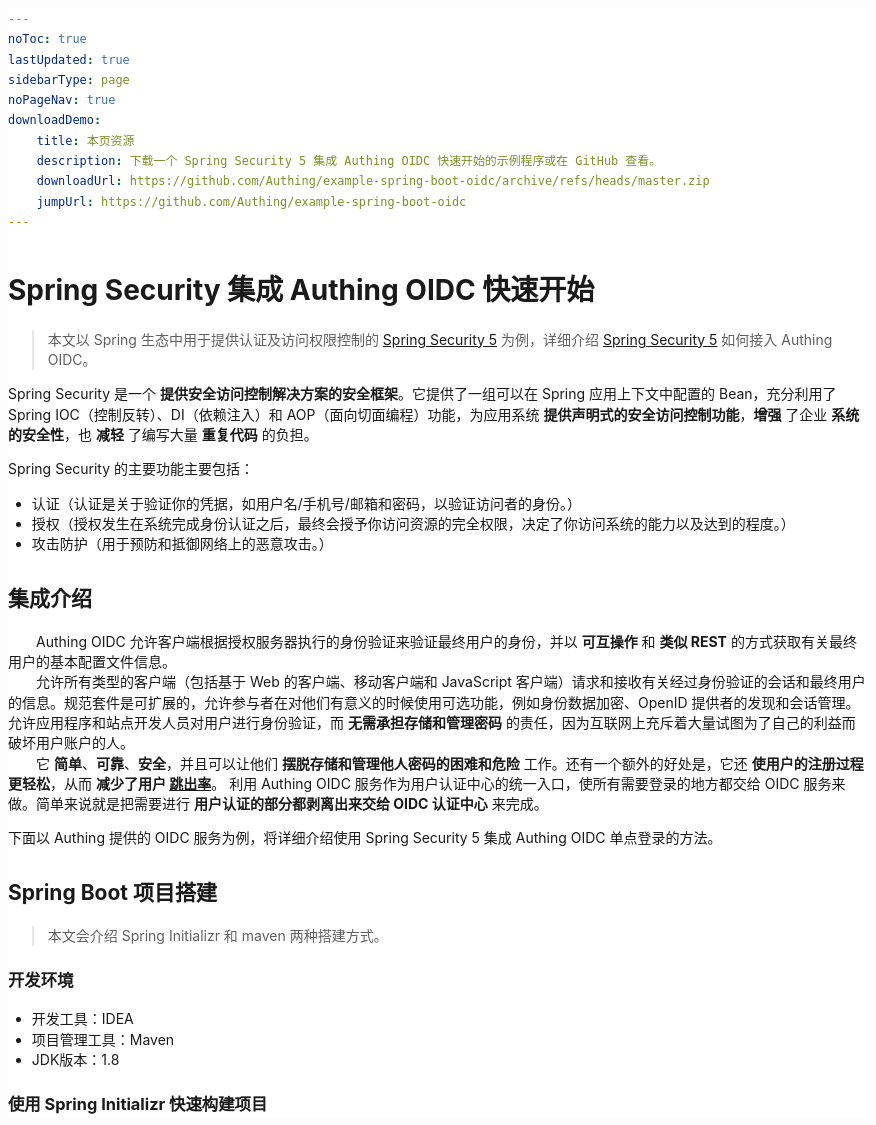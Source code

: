 ```yaml
---
noToc: true
lastUpdated: true
sidebarType: page
noPageNav: true
downloadDemo:
    title: 本页资源
    description: 下载一个 Spring Security 5 集成 Authing OIDC 快速开始的示例程序或在 GitHub 查看。
    downloadUrl: https://github.com/Authing/example-spring-boot-oidc/archive/refs/heads/master.zip
    jumpUrl: https://github.com/Authing/example-spring-boot-oidc
---
```



# Spring Security 集成 Authing OIDC 快速开始

> 本文以 Spring 生态中用于提供认证及访问权限控制的 [Spring Security 5](https://spring.io/projects/spring-security/) 为例，详细介绍 [Spring Security 5](https://spring.io/projects/spring-security/) 如何接入 Authing OIDC。

Spring Security 是一个 **提供安全访问控制解决方案的安全框架**。它提供了一组可以在 Spring 应用上下文中配置的 Bean，充分利用了 Spring IOC（控制反转）、DI（依赖注入）和 AOP（面向切面编程）功能，为应用系统 **提供声明式的安全访问控制功能**，**增强** 了企业 **系统的安全性**，也 **减轻** 了编写大量 **重复代码** 的负担。

Spring Security 的主要功能主要包括：

- 认证（认证是关于验证你的凭据，如用户名/手机号/邮箱和密码，以验证访问者的身份。）
- 授权（授权发生在系统完成身份认证之后，最终会授予你访问资源的完全权限，决定了你访问系统的能力以及达到的程度。）
- 攻击防护（用于预防和抵御网络上的恶意攻击。）

##  集成介绍

&emsp;&emsp;Authing OIDC 允许客户端根据授权服务器执行的身份验证来验证最终用户的身份，并以 **可互操作** 和 **类似 REST** 的方式获取有关最终用户的基本配置文件信息。  
&emsp;&emsp;允许所有类型的客户端（包括基于 Web 的客户端、移动客户端和 JavaScript 客户端）请求和接收有关经过身份验证的会话和最终用户的信息。规范套件是可扩展的，允许参与者在对他们有意义的时候使用可选功能，例如身份数据加密、OpenID 提供者的发现和会话管理。允许应用程序和站点开发人员对用户进行身份验证，而 **无需承担存储和管理密码** 的责任，因为互联网上充斥着大量试图为了自己的利益而破坏用户账户的人。  
&emsp;&emsp;它 **简单**、**可靠**、**安全**，并且可以让他们 **摆脱存储和管理他人密码的困难和危险** 工作。还有一个额外的好处是，它还 **使用户的注册过程更轻松**，从而 **减少了用户 [跳出率](https://baike.baidu.com/item/%E8%B7%B3%E5%87%BA%E7%8E%87/2186556?fromtitle=%E8%B7%B3%E8%BD%AC%E7%8E%87&fromid=10256431&fr=aladdin)**。 利用 Authing OIDC 服务作为用户认证中心的统一入口，使所有需要登录的地方都交给 OIDC 服务来做。简单来说就是把需要进行 **用户认证的部分都剥离出来交给 OIDC 认证中心** 来完成。

下面以 Authing 提供的 OIDC 服务为例，将详细介绍使用 Spring Security 5 集成 Authing OIDC 单点登录的方法。

##  Spring Boot 项目搭建
> 本文会介绍 Spring Initializr 和 maven 两种搭建方式。
### 开发环境

- 开发工具：IDEA
- 项目管理工具：Maven
- JDK版本：1.8

###  使用 Spring Initializr 快速构建项目
